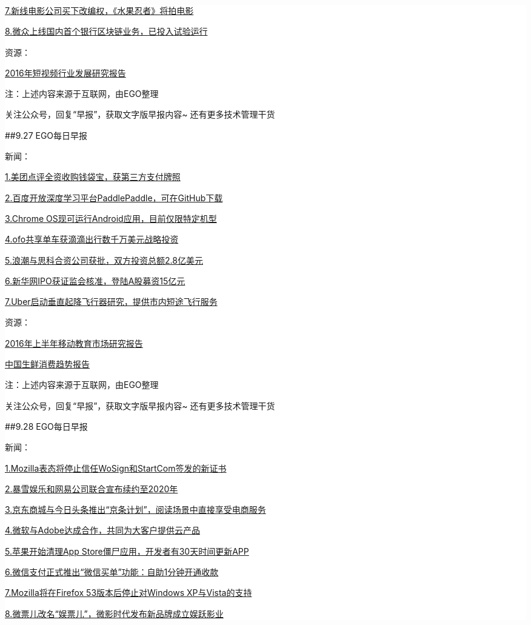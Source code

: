 [7.新线电影公司买下改编权，《水果忍者》将拍电影](http://www.techweb.com.cn/internet/2016-09-25/2399857.shtml)

[8.微众上线国内首个银行区块链业务，已投入试验运行](http://news.mydrivers.com/1/500/500947.htm)

资源：

[2016年短视频行业发展研究报告](http://report.iresearch.cn/report/201609/2643.shtml)

注：上述内容来源于互联网，由EGO整理

关注公众号，回复“早报”，获取文字版早报内容~
还有更多技术管理干货


##9.27 EGO每日早报

新闻：

[1.美团点评全资收购钱袋宝，获第三方支付牌照](http://www.techweb.com.cn/finance/2016-09-26/2400705.shtml)

[2.百度开放深度学习平台PaddlePaddle，可在GitHub下载](http://www.36dsj.com/archives/62905)

[3.Chrome OS现可运行Android应用，目前仅限特定机型](https://www.oschina.net/news/77476/chrome-os-run-android-app)

[4.ofo共享单车获滴滴出行数千万美元战略投资](https://36kr.com/p/5053572.html)

[5.浪潮与思科合资公司获批，双方投资总额2.8亿美元](http://www.yicai.com/news/5117875.html)

[6.新华网IPO获证监会核准，登陆A股募资15亿元](http://www.sootoo.com/content/666687.shtml)

[7.Uber启动垂直起降飞行器研究，提供市内短途飞行服务](http://tech.qq.com/a/20160926/008077.htm)

资源：

[2016年上半年移动教育市场研究报告](http://www.bigdata-research.cn/content/201609/344.html)

[中国生鲜消费趋势报告](http://www.bcg.com.cn/cn/newsandpublications/publications/reports/report20160923001.html)

注：上述内容来源于互联网，由EGO整理

关注公众号，回复“早报”，获取文字版早报内容~
还有更多技术管理干货


##9.28 EGO每日早报

新闻：

[1.Mozilla表态将停止信任WoSign和StartCom签发的新证书](http://www.solidot.org/story?sid=49821)

[2.暴雪娱乐和网易公司联合宣布续约至2020年](http://games.sina.com.cn/o/z/wow/2016-09-27/fxwevmf2357116.shtml)

[3.京东商城与今日头条推出“京条计划”，阅读场景中直接享受电商服务](http://it.sohu.com/20160927/n469282735.shtml)

[4.微软与Adobe达成合作，共同为大客户提供云产品](http://www.ifanr.com/723498)

[5.苹果开始清理App Store僵尸应用，开发者有30天时间更新APP](https://news.cnblogs.com/n/554219/)

[6.微信支付正式推出“微信买单”功能：自助1分钟开通收款](https://news.cnblogs.com/n/554237/)

[7.Mozilla将在Firefox 53版本后停止对Windows XP与Vista的支持](http://www.cnbeta.com/articles/543383.htm)

[8.微票儿改名“娱票儿”，微影时代发布新品牌成立娱跃影业](http://36kr.com/p/5053647.html)
